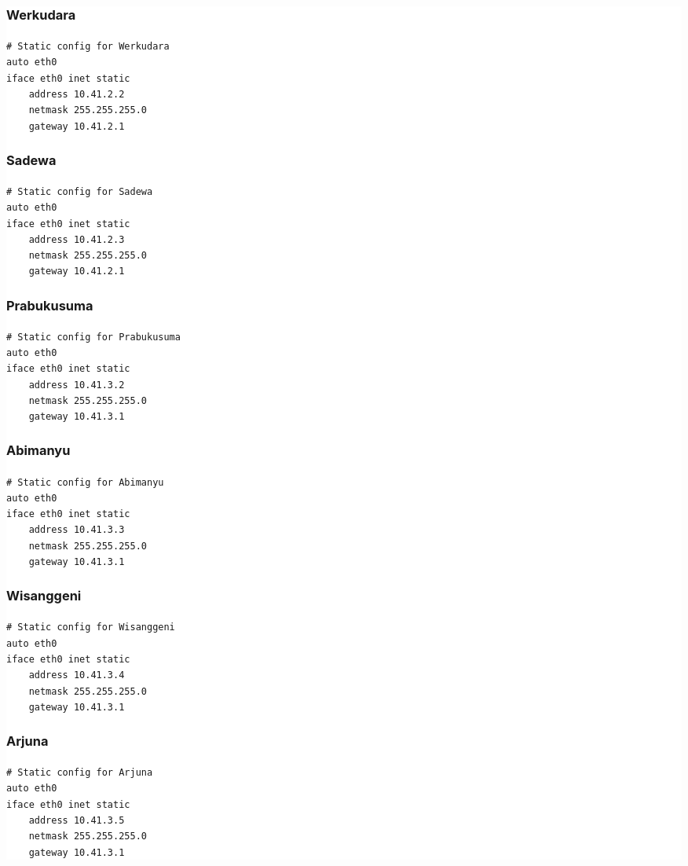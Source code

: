 ### Werkudara
```
# Static config for Werkudara
auto eth0
iface eth0 inet static
	address 10.41.2.2
	netmask 255.255.255.0
	gateway 10.41.2.1
```

### Sadewa
```
# Static config for Sadewa
auto eth0
iface eth0 inet static
	address 10.41.2.3
	netmask 255.255.255.0
	gateway 10.41.2.1
```

### Prabukusuma
```
# Static config for Prabukusuma
auto eth0
iface eth0 inet static
	address 10.41.3.2
	netmask 255.255.255.0
	gateway 10.41.3.1
```

### Abimanyu
```
# Static config for Abimanyu
auto eth0
iface eth0 inet static
	address 10.41.3.3
	netmask 255.255.255.0
	gateway 10.41.3.1
```

### Wisanggeni
```
# Static config for Wisanggeni
auto eth0
iface eth0 inet static
	address 10.41.3.4
	netmask 255.255.255.0
	gateway 10.41.3.1
```

### Arjuna
```
# Static config for Arjuna
auto eth0
iface eth0 inet static
	address 10.41.3.5
	netmask 255.255.255.0
	gateway 10.41.3.1
```

